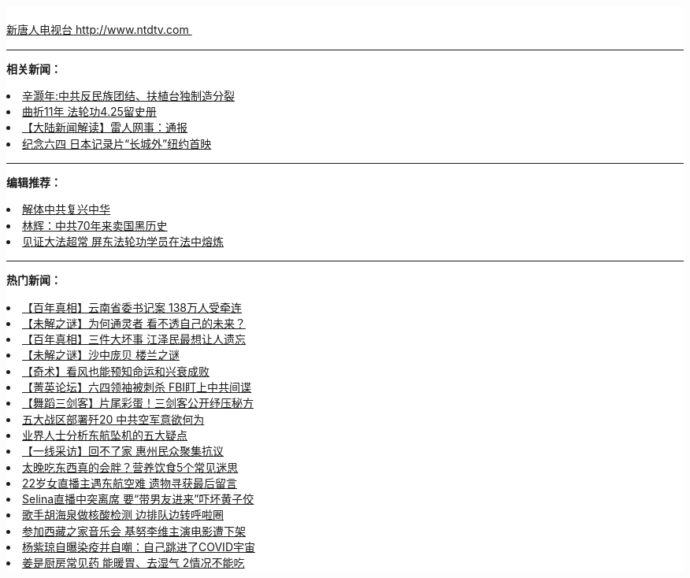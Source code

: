 <p><embed src="http://www.ntdtv.com/pe.swf" width="400" b="320" bgcolor="#FFFFFF" type="application/x-shockwave-flash" pluginspage="http://www.macromedia.com/go/getflashplayer" allowFullScreen="true"flashvars="file=http://www.ntdtv.com/xtr/b5/showaflv%3Fid%3D60510%26nu%3D0&#038;overstretch=fit&#038;autostart=false&#038;repeat=list?=/xtr/file/InsightChina/2007/06/28/64_xin.jpg&#038;displayclick=play&#038;searchbar=false&#038;abouttext=www.ntdtv.com&#038;aboutlink=http://www.ntdtv.com" /> <br /> 	<a target=_blank href=http://www.ntdtv.com/xtr/gb/2007/06/28/a60510.md#1#video target=_blank>新唐人电视台 http://www.ntdtv.com </a> <font color=#ffffff>(http://www.dajiyuan.com)</font></p>
	
<hr>


<strong>相关新闻：</strong>
<li><a href="https://github.com/hcyfcy393/djy/blob/master/gb/4/3/14/n847992.md#1">辛灏年:中共反民族团结、扶植台独制造分裂</a></li>
<li><a href="https://github.com/hcyfcy393/djy/blob/master/gb/10/4/26/n2888276.md#1">曲折11年 法轮功4.25留史册</a></li>
<li><a href="https://github.com/hcyfcy393/djy/blob/master/gb/10/5/31/n2923416.md#1">【大陆新闻解读】雷人网事：通报</a></li>
<li><a href="https://github.com/hcyfcy393/djy/blob/master/gb/10/5/31/n2924329.md#1">纪念六四 日本记录片“长城外”纽约首映</a></li>
<hr>


<strong>编辑推荐：</strong>
<li><a href="https://github.com/upjkzu3674/djy/blob/master/gb/18/3/21/n10237682.md?dfh#1" target="_blank">解体中共复兴中华</a></li><li><a href="https://github.com/tsiac2612/djy/blob/master/gb/19/9/28/n11552181.md#1" target="_blank">林辉：中共70年来卖国黑历史</a></li><li><a href="https://github.com/tsiac2612/djy/blob/master/gb/20/1/5/n11769925.md#1" target="_blank">见证大法超常 屏东法轮功学员在法中熔炼</a></li>
<hr>

<strong>热门新闻：</strong>
<li><a href="https://github.com/hcyfcy393/djy/blob/master/gb/21/12/16/n13442125.md#1">【百年真相】云南省委书记案 138万人受牵连</a></li>
<li><a href="https://github.com/hcyfcy393/djy/blob/master/gb/22/3/21/n13660848.md#1">【未解之谜】为何通灵者 看不透自己的未来？</a></li>
<li><a href="https://github.com/hcyfcy393/djy/blob/master/gb/22/3/9/n13632196.md#1">【百年真相】三件大坏事 江泽民最想让人遗忘</a></li>
<li><a href="https://github.com/hcyfcy393/djy/blob/master/gb/22/3/24/n13671140.md#1">【未解之谜】沙中庞贝 楼兰之谜</a></li>
<li><a href="https://github.com/hcyfcy393/djy/blob/master/gb/22/2/17/n13582749.md#1">【奇术】看风也能预知命运和兴衰成败</a></li>
<li><a href="https://github.com/hcyfcy393/djy/blob/master/gb/22/3/26/n13674635.md#1">【菁英论坛】六四领袖被刺杀 FBI盯上中共间谍</a></li>
<li><a href="https://github.com/hcyfcy393/djy/blob/master/gb/22/3/27/n13675431.md#1">【舞蹈三剑客】片尾彩蛋！三剑客公开纾压秘方</a></li>
<li><a href="https://github.com/hcyfcy393/djy/blob/master/gb/22/3/26/n13675009.md#1">五大战区部署歼20 中共空军意欲何为</a></li>
<li><a href="https://github.com/hcyfcy393/djy/blob/master/gb/22/3/25/n13673211.md#1">业界人士分析东航坠机的五大疑点</a></li>
<li><a href="https://github.com/hcyfcy393/djy/blob/master/gb/22/3/25/n13673073.md#1">【一线采访】回不了家 惠州民众聚集抗议</a></li>
<li><a href="https://github.com/hcyfcy393/djy/blob/master/gb/22/3/24/n13669562.md#1">太晚吃东西真的会胖？营养饮食5个常见迷思</a></li>
<li><a href="https://github.com/hcyfcy393/djy/blob/master/gb/22/3/24/n13670800.md#1">22岁女直播主遇东航空难 遗物寻获最后留言</a></li>
<li><a href="https://github.com/hcyfcy393/djy/blob/master/gb/22/3/25/n13672123.md#1">Selina直播中突离席 要“带男友进来”吓坏黄子佼</a></li>
<li><a href="https://github.com/hcyfcy393/djy/blob/master/gb/22/3/24/n13671186.md#1">歌手胡海泉做核酸检测 边排队边转呼啦圈</a></li>
<li><a href="https://github.com/hcyfcy393/djy/blob/master/gb/22/3/25/n13673289.md#1">参加西藏之家音乐会 基努李维主演电影遭下架</a></li>
<li><a href="https://github.com/hcyfcy393/djy/blob/master/gb/22/3/24/n13670950.md#1">杨紫琼自曝染疫并自嘲：自己跳进了COVID宇宙</a></li>
<li><a href="https://github.com/hcyfcy393/djy/blob/master/gb/22/3/22/n13663634.md#1">姜是厨房常见药 能暖胃、去湿气 2情况不能吃</a></li>
